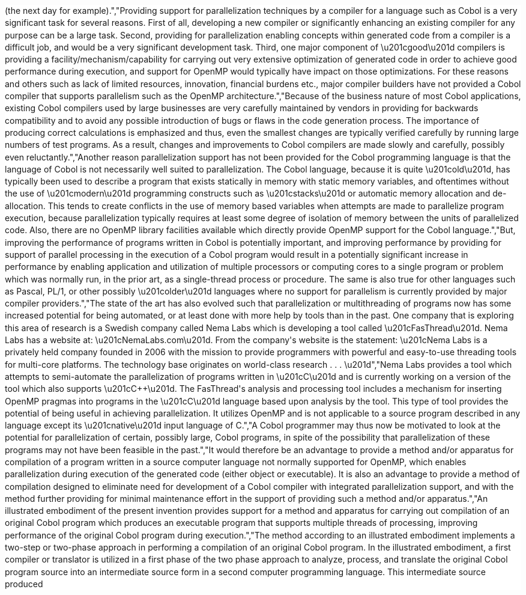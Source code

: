 (the next day for example).","Providing support for parallelization techniques by a compiler for a language such as Cobol is a very significant task for several reasons. First of all, developing a new compiler or significantly enhancing an existing compiler for any purpose can be a large task. Second, providing for parallelization enabling concepts within generated code from a compiler is a difficult job, and would be a very significant development task. Third, one major component of \u201cgood\u201d compilers is providing a facility\/mechanism\/capability for carrying out very extensive optimization of generated code in order to achieve good performance during execution, and support for OpenMP would typically have impact on those optimizations. For these reasons and others such as lack of limited resources, innovation, financial burdens etc., major compiler builders have not provided a Cobol compiler that supports parallelism such as the OpenMP architecture.","Because of the business nature of most Cobol applications, existing Cobol compilers used by large businesses are very carefully maintained by vendors in providing for backwards compatibility and to avoid any possible introduction of bugs or flaws in the code generation process. The importance of producing correct calculations is emphasized and thus, even the smallest changes are typically verified carefully by running large numbers of test programs. As a result, changes and improvements to Cobol compilers are made slowly and carefully, possibly even reluctantly.","Another reason parallelization support has not been provided for the Cobol programming language is that the language of Cobol is not necessarily well suited to parallelization. The Cobol language, because it is quite \u201cold\u201d, has typically been used to describe a program that exists statically in memory with static memory variables, and oftentimes without the use of \u201cmodern\u201d programming constructs such as \u201cstacks\u201d or automatic memory allocation and de-allocation. This tends to create conflicts in the use of memory based variables when attempts are made to parallelize program execution, because parallelization typically requires at least some degree of isolation of memory between the units of parallelized code. Also, there are no OpenMP library facilities available which directly provide OpenMP support for the Cobol language.","But, improving the performance of programs written in Cobol is potentially important, and improving performance by providing for support of parallel processing in the execution of a Cobol program would result in a potentially significant increase in performance by enabling application and utilization of multiple processors or computing cores to a single program or problem which was normally run, in the prior art, as a single-thread process or procedure. The same is also true for other languages such as Pascal, PL\/1, or other possibly \u201colder\u201d languages where no support for parallelism is currently provided by major compiler providers.","The state of the art has also evolved such that parallelization or multithreading of programs now has some increased potential for being automated, or at least done with more help by tools than in the past. One company that is exploring this area of research is a Swedish company called Nema Labs which is developing a tool called \u201cFasThread\u201d. Nema Labs has a website at: \u201cNemaLabs.com\u201d. From the company's website is the statement: \u201cNema Labs is a privately held company founded in 2006 with the mission to provide programmers with powerful and easy-to-use threading tools for multi-core platforms. The technology base originates on world-class research . . . \u201d","Nema Labs provides a tool which attempts to semi-automate the parallelization of programs written in \u201cC\u201d and is currently working on a version of the tool which also supports \u201cC++\u201d. The FasThread's analysis and processing tool includes a mechanism for inserting OpenMP pragmas into programs in the \u201cC\u201d language based upon analysis by the tool. This type of tool provides the potential of being useful in achieving parallelization. It utilizes OpenMP and is not applicable to a source program described in any language except its \u201cnative\u201d input language of C.","A Cobol programmer may thus now be motivated to look at the potential for parallelization of certain, possibly large, Cobol programs, in spite of the possibility that parallelization of these programs may not have been feasible in the past.","It would therefore be an advantage to provide a method and\/or apparatus for compilation of a program written in a source computer language not normally supported for OpenMP, which enables parallelization during execution of the generated code (either object or executable). It is also an advantage to provide a method of compilation designed to eliminate need for development of a Cobol compiler with integrated parallelization support, and with the method further providing for minimal maintenance effort in the support of providing such a method and\/or apparatus.","An illustrated embodiment of the present invention provides support for a method and apparatus for carrying out compilation of an original Cobol program which produces an executable program that supports multiple threads of processing, improving performance of the original Cobol program during execution.","The method according to an illustrated embodiment implements a two-step or two-phase approach in performing a compilation of an original Cobol program. In the illustrated embodiment, a first compiler or translator is utilized in a first phase of the two phase approach to analyze, process, and translate the original Cobol program source into an intermediate source form in a second computer programming language. This intermediate source produced